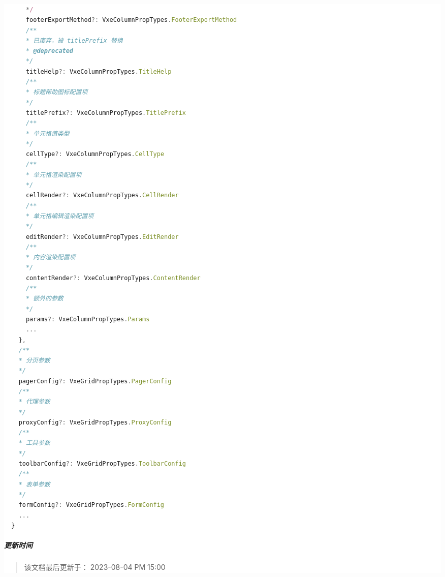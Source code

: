 ```javascript
      */
      footerExportMethod?: VxeColumnPropTypes.FooterExportMethod
      /**
      * 已废弃，被 titlePrefix 替换
      * @deprecated
      */
      titleHelp?: VxeColumnPropTypes.TitleHelp
      /**
      * 标题帮助图标配置项
      */
      titlePrefix?: VxeColumnPropTypes.TitlePrefix
      /**
      * 单元格值类型
      */
      cellType?: VxeColumnPropTypes.CellType
      /**
      * 单元格渲染配置项
      */
      cellRender?: VxeColumnPropTypes.CellRender
      /**
      * 单元格编辑渲染配置项
      */
      editRender?: VxeColumnPropTypes.EditRender
      /**
      * 内容渲染配置项
      */
      contentRender?: VxeColumnPropTypes.ContentRender
      /**
      * 额外的参数
      */
      params?: VxeColumnPropTypes.Params
      ...
    },
    /**
    * 分页参数
    */
    pagerConfig?: VxeGridPropTypes.PagerConfig
    /**
    * 代理参数
    */
    proxyConfig?: VxeGridPropTypes.ProxyConfig
    /**
    * 工具参数
    */
    toolbarConfig?: VxeGridPropTypes.ToolbarConfig
    /**
    * 表单参数
    */
    formConfig?: VxeGridPropTypes.FormConfig
    ...
  }
```

##### 更新时间

> 该文档最后更新于： 2023-08-04 PM 15:00
